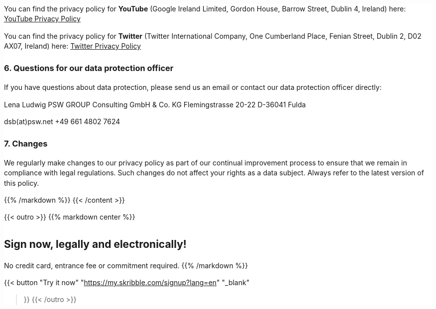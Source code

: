 You can find the privacy policy for **YouTube** (Google Ireland Limited, Gordon House, Barrow Street, Dublin 4, Ireland) here: [YouTube Privacy Policy](https://policies.google.com/privacy?hl=en&gl=en) 

You can find the privacy policy for **Twitter** (Twitter International Company, One Cumberland Place, Fenian Street, Dublin 2, D02 AX07, Ireland) here: [Twitter Privacy Policy](https://twitter.com/en/privacy)

### 6. Questions for our data protection officer
If you have questions about data protection, please send us an email or contact our data protection officer directly:

Lena Ludwig
PSW GROUP Consulting GmbH & Co. KG
Flemingstrasse 20-22
D-36041 Fulda  

dsb(at)psw.net
+49 661 4802 7624

### 7. Changes
We regularly make changes to our privacy policy as part of our continual improvement process to ensure that we remain in compliance with legal regulations. Such changes do not affect your rights as a data subject. Always refer to the latest version of this policy.

{{% /markdown %}}
{{< /content >}}

[//]: # (--------------------------------------------------------------------------------------------------------------)

{{< outro >}}
{{% markdown center %}}
## Sign now, legally and electronically!
No credit card, entrance fee or commitment required.
{{% /markdown %}}

{{< button
  "Try it now"
  "https://my.skribble.com/signup?lang=en"
  "_blank"
>}}
{{< /outro >}}
